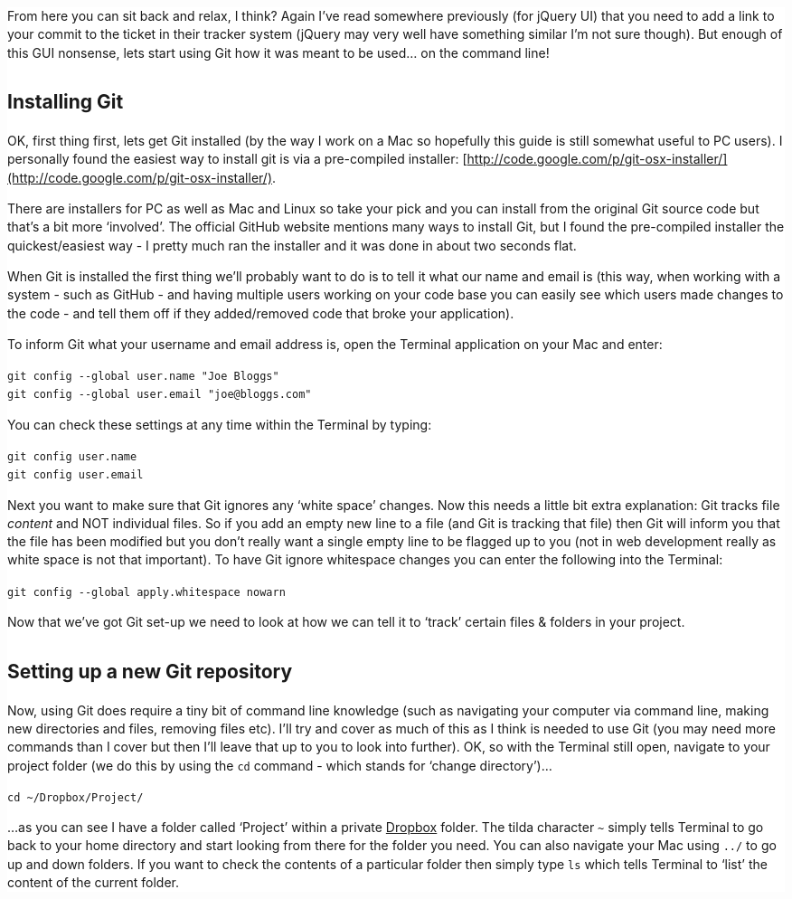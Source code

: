 From here you can sit back and relax, I think? Again I’ve read somewhere previously (for jQuery UI) that you need to add a link to your commit to the ticket in their tracker system (jQuery may very well have something similar I’m not sure though). But enough of this GUI nonsense, lets start using Git how it was meant to be used… on the command line!

## Installing Git

OK, first thing first, lets get Git installed (by the way I work on a Mac so hopefully this guide is still somewhat useful to PC users). I personally found the easiest way to install git is via a pre-compiled installer: [http://code.google.com/p/git-osx-installer/](http://code.google.com/p/git-osx-installer/).

There are installers for PC as well as Mac and Linux so take your pick and you can install from the original Git source code but that’s a bit more ‘involved’. The official GitHub website mentions many ways to install Git, but I found the pre-compiled installer the quickest/easiest way - I pretty much ran the installer and it was done in about two seconds flat.

When Git is installed the first thing we’ll probably want to do is to tell it what our name and email is (this way, when working with a system - such as GitHub - and having multiple users working on your code base you can easily see which users made changes to the code - and tell them off if they added/removed code that broke your application).

To inform Git what your username and email address is, open the Terminal application on your Mac and enter:

    git config --global user.name "Joe Bloggs"
    git config --global user.email "joe@bloggs.com"

You can check these settings at any time within the Terminal by typing:

    git config user.name
    git config user.email

Next you want to make sure that Git ignores any ‘white space’ changes. Now this needs a little bit extra explanation: Git tracks file *content* and NOT individual files. So if you add an empty new line to a file (and Git is tracking that file) then Git will inform you that the file has been modified but you don’t really want a single empty line to be flagged up to you (not in web development really as white space is not that important). To have Git ignore whitespace changes you can enter the following into the Terminal:

`git config --global apply.whitespace nowarn`

Now that we’ve got Git set-up we need to look at how we can tell it to ‘track’ certain files & folders in your project.

## Setting up a new Git repository

Now, using Git does require a tiny bit of command line knowledge (such as navigating your computer via command line, making new directories and files, removing files etc). I’ll try and cover as much of this as I think is needed to use Git (you may need more commands than I cover but then I’ll leave that up to you to look into further). OK, so with the Terminal still open, navigate to your project folder (we do this by using the `cd` command - which stands for ‘change directory’)…

`cd ~/Dropbox/Project/`

…as you can see I have a folder called ‘Project’ within a private [Dropbox](http://www.dropbox.com/) folder. The tilda character `~` simply tells Terminal to go back to your home directory and start looking from there for the folder you need. You can also navigate your Mac using `../` to go up and down folders. If you want to check the contents of a particular folder then simply type `ls` which tells Terminal to ‘list’ the content of the current folder.
